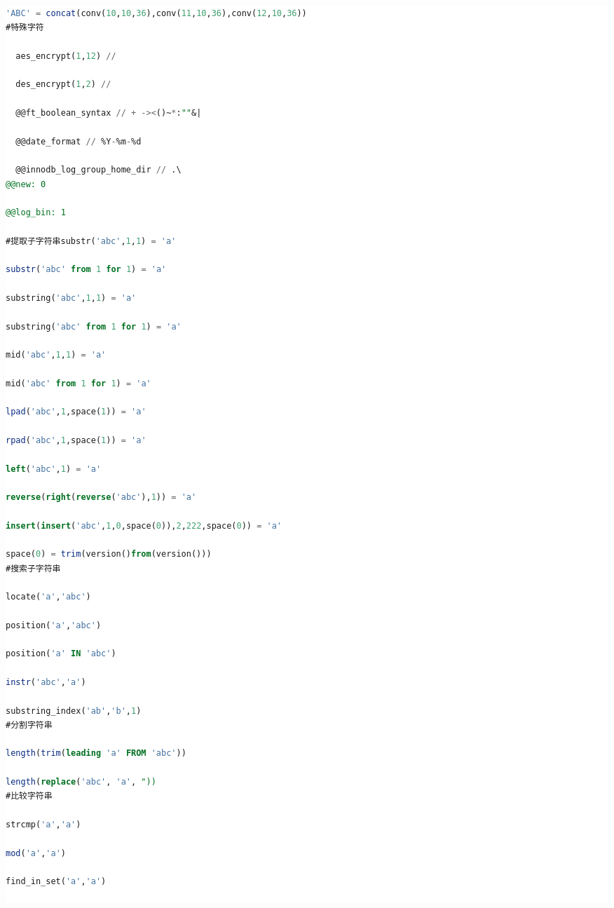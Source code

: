 ``` sql
'ABC' = concat(conv(10,10,36),conv(11,10,36),conv(12,10,36)) 
#特殊字符
  
  aes_encrypt(1,12) // 
  
  des_encrypt(1,2) // 
  
  @@ft_boolean_syntax // + -><()~*:""&|
  
  @@date_format // %Y-%m-%d
  
  @@innodb_log_group_home_dir // .\
@@new: 0
  
@@log_bin: 1
  
#提取子字符串substr('abc',1,1) = 'a'
  
substr('abc' from 1 for 1) = 'a'
  
substring('abc',1,1) = 'a'
  
substring('abc' from 1 for 1) = 'a'
  
mid('abc',1,1) = 'a'
  
mid('abc' from 1 for 1) = 'a'
  
lpad('abc',1,space(1)) = 'a'
  
rpad('abc',1,space(1)) = 'a'
  
left('abc',1) = 'a'
  
reverse(right(reverse('abc'),1)) = 'a'
  
insert(insert('abc',1,0,space(0)),2,222,space(0)) = 'a'
  
space(0) = trim(version()from(version()))
#搜索子字符串
  
locate('a','abc')
  
position('a','abc')
  
position('a' IN 'abc')
  
instr('abc','a')
  
substring_index('ab','b',1) 
#分割字符串
  
length(trim(leading 'a' FROM 'abc'))
  
length(replace('abc', 'a', "))
#比较字符串
  
strcmp('a','a')
  
mod('a','a')
  
find_in_set('a','a')
  
```